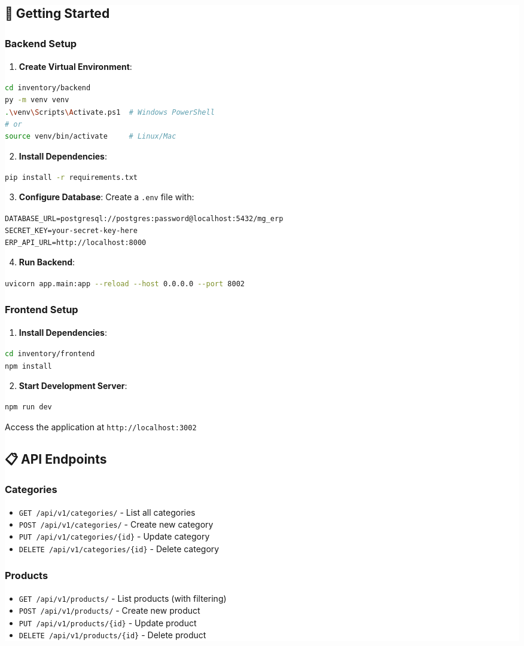 ## 🚀 Getting Started

### Backend Setup

1. **Create Virtual Environment**:
```bash
cd inventory/backend
py -m venv venv
.\venv\Scripts\Activate.ps1  # Windows PowerShell
# or
source venv/bin/activate     # Linux/Mac
```

2. **Install Dependencies**:
```bash
pip install -r requirements.txt
```

3. **Configure Database**:
Create a `.env` file with:
```env
DATABASE_URL=postgresql://postgres:password@localhost:5432/mg_erp
SECRET_KEY=your-secret-key-here
ERP_API_URL=http://localhost:8000
```

4. **Run Backend**:
```bash
uvicorn app.main:app --reload --host 0.0.0.0 --port 8002
```

### Frontend Setup

1. **Install Dependencies**:
```bash
cd inventory/frontend
npm install
```

2. **Start Development Server**:
```bash
npm run dev
```

Access the application at `http://localhost:3002`

## 📋 API Endpoints

### Categories
- `GET /api/v1/categories/` - List all categories
- `POST /api/v1/categories/` - Create new category
- `PUT /api/v1/categories/{id}` - Update category
- `DELETE /api/v1/categories/{id}` - Delete category

### Products
- `GET /api/v1/products/` - List products (with filtering)
- `POST /api/v1/products/` - Create new product
- `PUT /api/v1/products/{id}` - Update product
- `DELETE /api/v1/products/{id}` - Delete product
